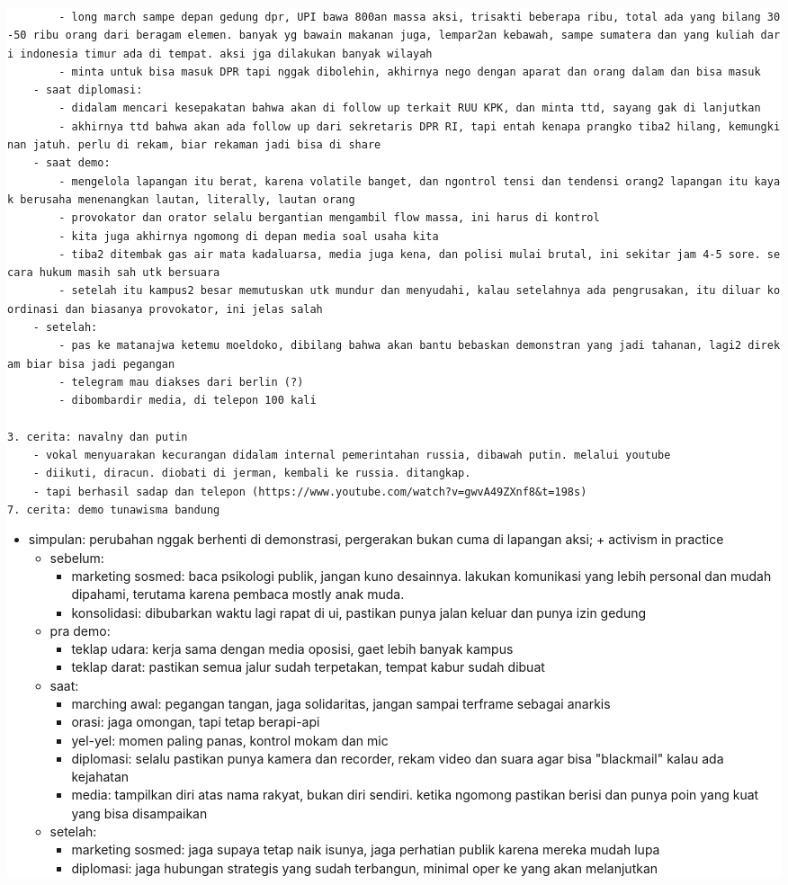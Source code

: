 			- long march sampe depan gedung dpr, UPI bawa 800an massa aksi, trisakti beberapa ribu, total ada yang bilang 30-50 ribu orang dari beragam elemen. banyak yg bawain makanan juga, lempar2an kebawah, sampe sumatera dan yang kuliah dari indonesia timur ada di tempat. aksi jga dilakukan banyak wilayah
			- minta untuk bisa masuk DPR tapi nggak dibolehin, akhirnya nego dengan aparat dan orang dalam dan bisa masuk
		- saat diplomasi:
			- didalam mencari kesepakatan bahwa akan di follow up terkait RUU KPK, dan minta ttd, sayang gak di lanjutkan
			- akhirnya ttd bahwa akan ada follow up dari sekretaris DPR RI, tapi entah kenapa prangko tiba2 hilang, kemungkinan jatuh. perlu di rekam, biar rekaman jadi bisa di share
		- saat demo:
			- mengelola lapangan itu berat, karena volatile banget, dan ngontrol tensi dan tendensi orang2 lapangan itu kayak berusaha menenangkan lautan, literally, lautan orang
			- provokator dan orator selalu bergantian mengambil flow massa, ini harus di kontrol
			- kita juga akhirnya ngomong di depan media soal usaha kita
			- tiba2 ditembak gas air mata kadaluarsa, media juga kena, dan polisi mulai brutal, ini sekitar jam 4-5 sore. secara hukum masih sah utk bersuara
			- setelah itu kampus2 besar memutuskan utk mundur dan menyudahi, kalau setelahnya ada pengrusakan, itu diluar koordinasi dan biasanya provokator, ini jelas salah
		- setelah:
			- pas ke matanajwa ketemu moeldoko, dibilang bahwa akan bantu bebaskan demonstran yang jadi tahanan, lagi2 direkam biar bisa jadi pegangan
			- telegram mau diakses dari berlin (?)
			- dibombardir media, di telepon 100 kali

	3. cerita: navalny dan putin
		- vokal menyuarakan kecurangan didalam internal pemerintahan russia, dibawah putin. melalui youtube
		- diikuti, diracun. diobati di jerman, kembali ke russia. ditangkap.
		- tapi berhasil sadap dan telepon (https://www.youtube.com/watch?v=gwvA49ZXnf8&t=198s)
	7. cerita: demo tunawisma bandung

- simpulan: perubahan nggak berhenti di demonstrasi, pergerakan bukan cuma di lapangan aksi; + activism in practice
	- sebelum: 
		- marketing sosmed: baca psikologi publik, jangan kuno desainnya. lakukan komunikasi yang lebih personal dan mudah dipahami, terutama karena pembaca mostly anak muda.
		- konsolidasi: dibubarkan waktu lagi rapat di ui, pastikan punya jalan keluar dan punya izin gedung
	- pra demo:
		- teklap udara: kerja sama dengan media oposisi, gaet lebih banyak kampus
		- teklap darat: pastikan semua jalur sudah terpetakan, tempat kabur sudah dibuat
	- saat:
		- marching awal: pegangan tangan, jaga solidaritas, jangan sampai terframe sebagai anarkis
		- orasi: jaga omongan, tapi tetap berapi-api
		- yel-yel: momen paling panas, kontrol mokam dan mic
		- diplomasi: selalu pastikan punya kamera dan recorder, rekam video dan suara agar bisa "blackmail" kalau ada kejahatan
		- media: tampilkan diri atas nama rakyat, bukan diri sendiri. ketika ngomong pastikan berisi dan punya poin yang kuat yang bisa disampaikan
	- setelah:
		- marketing sosmed: jaga supaya tetap naik isunya, jaga perhatian publik karena mereka mudah lupa
		- diplomasi: jaga hubungan strategis yang sudah terbangun, minimal oper ke yang akan melanjutkan
